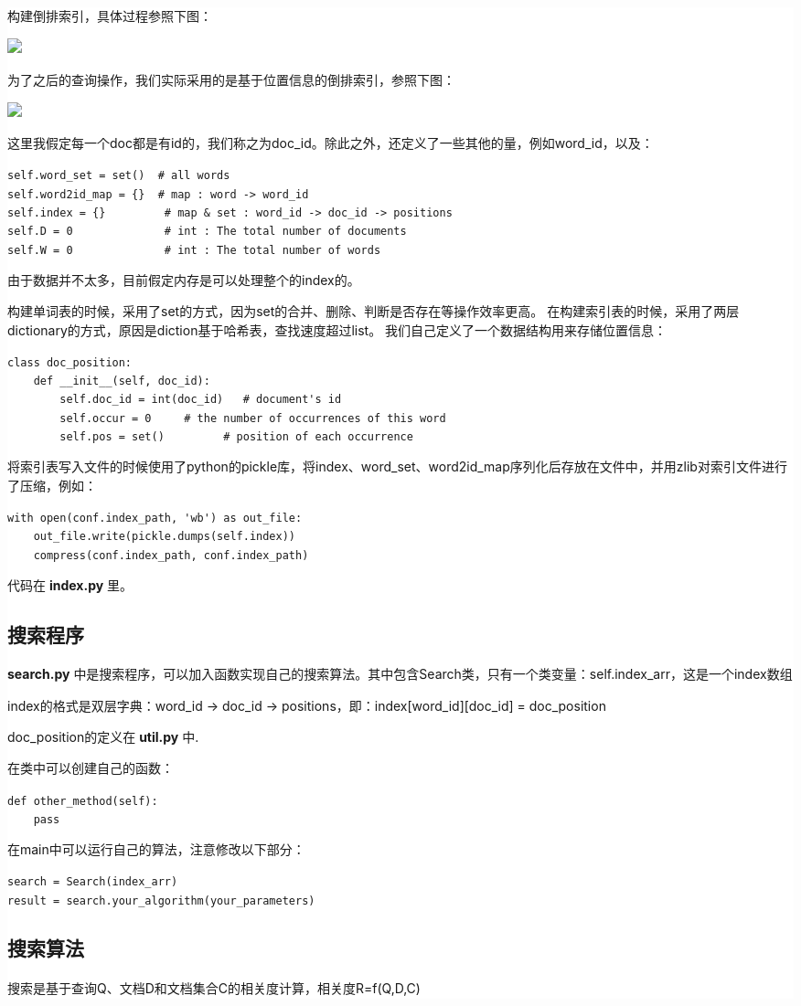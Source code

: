 构建倒排索引，具体过程参照下图：

![](BSBI.png)

为了之后的查询操作，我们实际采用的是基于位置信息的倒排索引，参照下图：

![](positional_index.png)

这里我假定每一个doc都是有id的，我们称之为doc\_id。除此之外，还定义了一些其他的量，例如word\_id，以及：

	self.word_set = set()  # all words
	self.word2id_map = {}  # map : word -> word_id
	self.index = {}  		# map & set : word_id -> doc_id -> positions
	self.D = 0              # int : The total number of documents
	self.W = 0              # int : The total number of words

由于数据并不太多，目前假定内存是可以处理整个的index的。

构建单词表的时候，采用了set的方式，因为set的合并、删除、判断是否存在等操作效率更高。
在构建索引表的时候，采用了两层dictionary的方式，原因是diction基于哈希表，查找速度超过list。
我们自己定义了一个数据结构用来存储位置信息：

	class doc_position:
    	def __init__(self, doc_id):
    	    self.doc_id = int(doc_id)   # document's id
    	    self.occur = 0     # the number of occurrences of this word
    	    self.pos = set()         # position of each occurrence

将索引表写入文件的时候使用了python的pickle库，将index、word\_set、word2id\_map序列化后存放在文件中，并用zlib对索引文件进行了压缩，例如：

	with open(conf.index_path, 'wb') as out_file:
		out_file.write(pickle.dumps(self.index))
		compress(conf.index_path, conf.index_path)

代码在 **index.py** 里。

## 搜索程序

**search.py** 中是搜索程序，可以加入函数实现自己的搜索算法。其中包含Search类，只有一个类变量：self.index\_arr，这是一个index数组

index的格式是双层字典：word\_id -> doc\_id -> positions，即：index[word\_id][doc\_id] = doc\_position

doc_position的定义在 **util.py** 中.
	
在类中可以创建自己的函数：

	def other_method(self):
        pass

在main中可以运行自己的算法，注意修改以下部分：

    search = Search(index_arr)
    result = search.your_algorithm(your_parameters)

## 搜索算法

搜索是基于查询Q、文档D和文档集合C的相关度计算，相关度R=f(Q,D,C)
